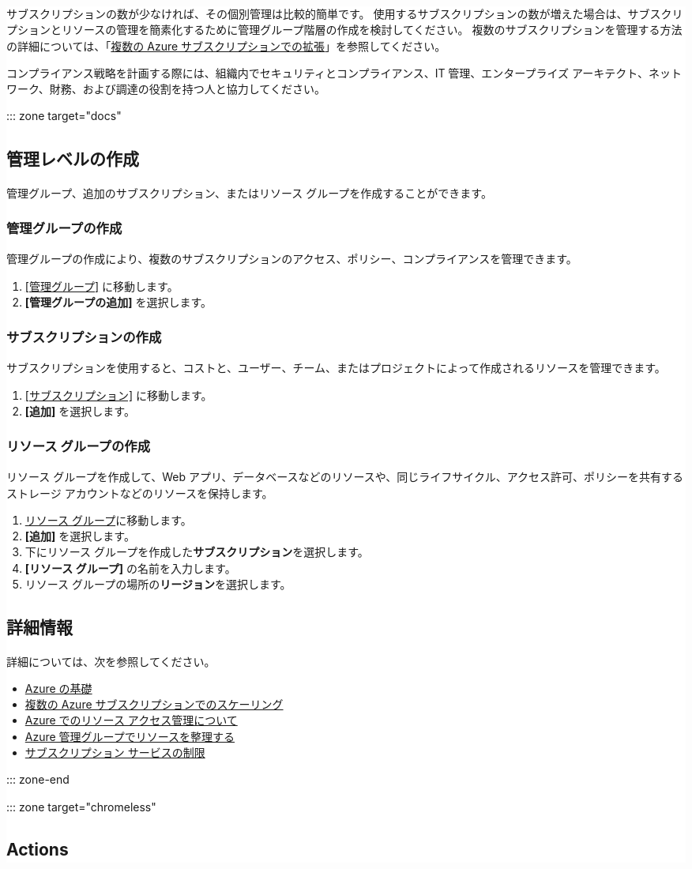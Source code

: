 サブスクリプションの数が少なければ、その個別管理は比較的簡単です。 使用するサブスクリプションの数が増えた場合は、サブスクリプションとリソースの管理を簡素化するために管理グループ階層の作成を検討してください。 複数のサブスクリプションを管理する方法の詳細については、「[複数の Azure サブスクリプションでの拡張](../considerations/scaling-subscriptions.md)」を参照してください。

コンプライアンス戦略を計画する際には、組織内でセキュリティとコンプライアンス、IT 管理、エンタープライズ アーキテクト、ネットワーク、財務、および調達の役割を持つ人と協力してください。

::: zone target="docs"

## <a name="create-a-management-level"></a>管理レベルの作成

管理グループ、追加のサブスクリプション、またはリソース グループを作成することができます。

### <a name="create-a-management-group"></a>管理グループの作成

管理グループの作成により、複数のサブスクリプションのアクセス、ポリシー、コンプライアンスを管理できます。

1. [[管理グループ]](https://portal.azure.com/#blade/Microsoft_Azure_ManagementGroups/HierarchyBlade) に移動します。
2. **[管理グループの追加]** を選択します。

### <a name="create-a-subscription"></a>サブスクリプションの作成

サブスクリプションを使用すると、コストと、ユーザー、チーム、またはプロジェクトによって作成されるリソースを管理できます。

1. [[サブスクリプション]](https://portal.azure.com/#blade/Microsoft_Azure_Billing/SubscriptionsBlade) に移動します。
1. **[追加]** を選択します。

### <a name="create-a-resource-group"></a>リソース グループの作成

リソース グループを作成して、Web アプリ、データベースなどのリソースや、同じライフサイクル、アクセス許可、ポリシーを共有するストレージ アカウントなどのリソースを保持します。

1. [リソース グループ](https://portal.azure.com/#create/Microsoft.ResourceGroup)に移動します。
1. **[追加]** を選択します。
1. 下にリソース グループを作成した**サブスクリプション**を選択します。
1. **[リソース グループ]** の名前を入力します。
1. リソース グループの場所の**リージョン**を選択します。

## <a name="learn-more"></a>詳細情報

詳細については、次を参照してください。

- [Azure の基礎](../considerations/fundamental-concepts.md)
- [複数の Azure サブスクリプションでのスケーリング](../considerations/scaling-subscriptions.md)
- [Azure でのリソース アクセス管理について](../../govern/resource-consistency/resource-access-management.md)
- [Azure 管理グループでリソースを整理する](https://docs.microsoft.com/azure/azure-resource-manager/management-groups-overview)
- [サブスクリプション サービスの制限](https://docs.microsoft.com/azure/azure-subscription-service-limits)

::: zone-end

::: zone target="chromeless"

## <a name="actions"></a>Actions
